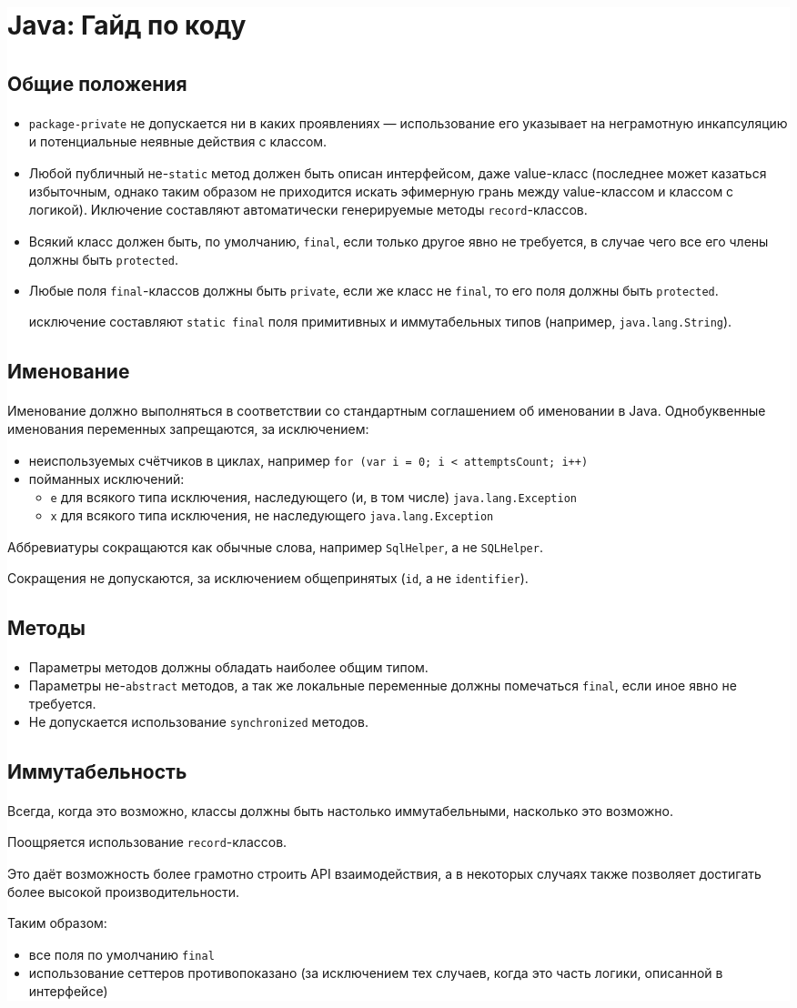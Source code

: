 # Java: Гайд по коду

## Общие положения

- `package-private` не допускается ни в каких проявлениях — использование его указывает на неграмотную инкапсуляцию и потенциальные неявные действия с классом.

- Любой публичный не-`static` метод должен быть описан интерфейсом, даже value-класс (последнее может казаться избыточным, однако таким образом не приходится искать эфимерную грань между value-классом и классом с логикой).
  Иключение составляют автоматически генерируемые методы `record`-классов.

- Всякий класс должен быть, по умолчанию, `final`, если только другое явно не требуется, в случае чего все его члены должны быть `protected`.

- Любые поля `final`-классов должны быть `private`, если же класс не `final`, то его поля должны быть `protected`.

  исключение составляют `static final` поля примитивных и иммутабельных типов (например, `java.lang.String`).

## Именование

Именование должно выполняться в соответствии со стандартным соглашением об именовании в Java. Однобуквенные именования переменных запрещаются, за исключением:

- неиспользуемых счётчиков в циклах, например `for (var i = 0; i < attemptsCount; i++)`
- пойманных исключений:
    - `e` для всякого типа исключения, наследующего (и, в том числе) `java.lang.Exception`
    - `x` для всякого типа исключения, не наследующего `java.lang.Exception`

Аббревиатуры сокращаются как обычные слова, например `SqlHelper`, а не `SQLHelper`.

Сокращения не допускаются, за исключением общепринятых (`id`, а не `identifier`).

## Методы

- Параметры методов должны обладать наиболее общим типом.
- Параметры не-`abstract` методов, а так же локальные переменные должны помечаться `final`, если иное явно не требуется.
- Не допускается использование `synchronized` методов.

## Иммутабельность

Всегда, когда это возможно, классы должны быть настолько иммутабельными, насколько это возможно.

Поощряется использование `record`-классов.

Это даёт возможность более грамотно строить API взаимодействия, а в некоторых случаях также позволяет достигать более высокой производительности.

Таким образом:

- все поля по умолчанию `final`
- использование сеттеров противопоказано (за исключением тех случаев, когда это часть логики, описанной в интерфейсе)
